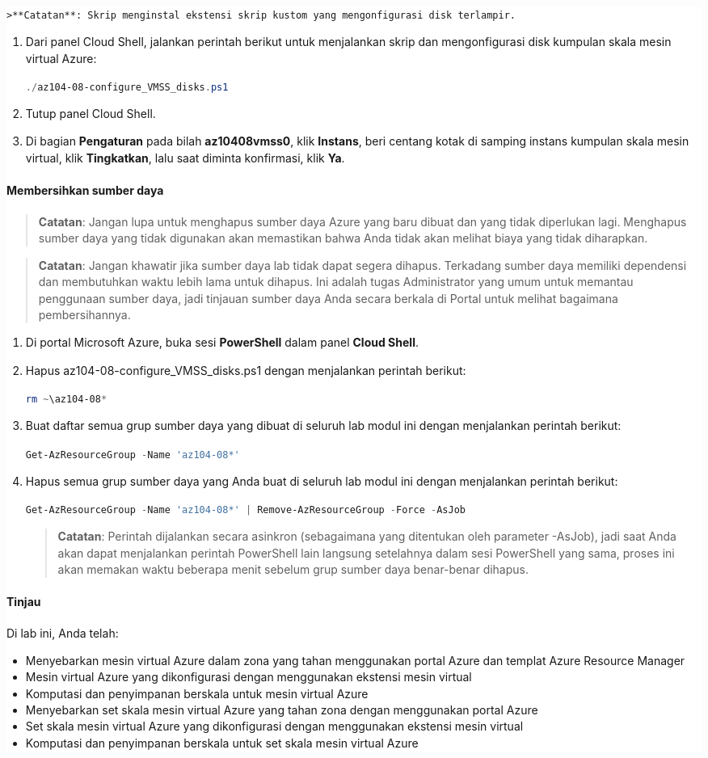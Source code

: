    >**Catatan**: Skrip menginstal ekstensi skrip kustom yang mengonfigurasi disk terlampir.

1. Dari panel Cloud Shell, jalankan perintah berikut untuk menjalankan skrip dan mengonfigurasi disk kumpulan skala mesin virtual Azure:

   ```powershell
   ./az104-08-configure_VMSS_disks.ps1
   ```

1. Tutup panel Cloud Shell.

1. Di bagian **Pengaturan** pada bilah **az10408vmss0**, klik **Instans**, beri centang kotak di samping instans kumpulan skala mesin virtual, klik **Tingkatkan**, lalu saat diminta konfirmasi, klik **Ya**.

#### <a name="clean-up-resources"></a>Membersihkan sumber daya

>**Catatan**: Jangan lupa untuk menghapus sumber daya Azure yang baru dibuat dan yang tidak diperlukan lagi. Menghapus sumber daya yang tidak digunakan akan memastikan bahwa Anda tidak akan melihat biaya yang tidak diharapkan.

>**Catatan**:  Jangan khawatir jika sumber daya lab tidak dapat segera dihapus. Terkadang sumber daya memiliki dependensi dan membutuhkan waktu lebih lama untuk dihapus. Ini adalah tugas Administrator yang umum untuk memantau penggunaan sumber daya, jadi tinjauan sumber daya Anda secara berkala di Portal untuk melihat bagaimana pembersihannya. 
1. Di portal Microsoft Azure, buka sesi **PowerShell** dalam panel **Cloud Shell**.

1. Hapus az104-08-configure_VMSS_disks.ps1 dengan menjalankan perintah berikut:

   ```powershell
   rm ~\az104-08*
   ```

1. Buat daftar semua grup sumber daya yang dibuat di seluruh lab modul ini dengan menjalankan perintah berikut:

   ```powershell
   Get-AzResourceGroup -Name 'az104-08*'
   ```

1. Hapus semua grup sumber daya yang Anda buat di seluruh lab modul ini dengan menjalankan perintah berikut:

   ```powershell
   Get-AzResourceGroup -Name 'az104-08*' | Remove-AzResourceGroup -Force -AsJob
   ```

    >**Catatan**: Perintah dijalankan secara asinkron (sebagaimana yang ditentukan oleh parameter -AsJob), jadi saat Anda akan dapat menjalankan perintah PowerShell lain langsung setelahnya dalam sesi PowerShell yang sama, proses ini akan memakan waktu beberapa menit sebelum grup sumber daya benar-benar dihapus.

#### <a name="review"></a>Tinjau

Di lab ini, Anda telah:

+ Menyebarkan mesin virtual Azure dalam zona yang tahan menggunakan portal Azure dan templat Azure Resource Manager
+ Mesin virtual Azure yang dikonfigurasi dengan menggunakan ekstensi mesin virtual
+ Komputasi dan penyimpanan berskala untuk mesin virtual Azure
+ Menyebarkan set skala mesin virtual Azure yang tahan zona dengan menggunakan portal Azure
+ Set skala mesin virtual Azure yang dikonfigurasi dengan menggunakan ekstensi mesin virtual
+ Komputasi dan penyimpanan berskala untuk set skala mesin virtual Azure
